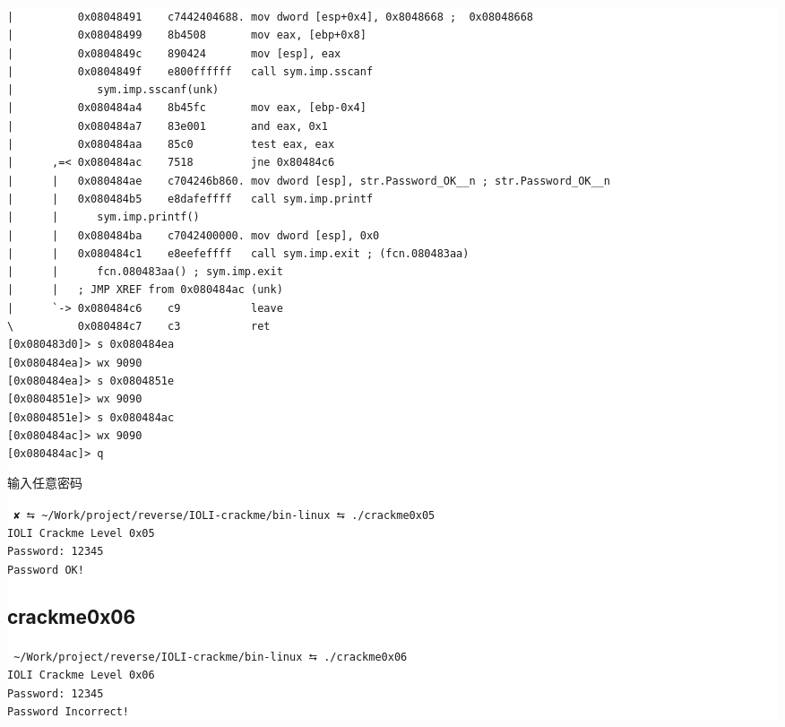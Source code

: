     |          0x08048491    c7442404688. mov dword [esp+0x4], 0x8048668 ;  0x08048668 
    |          0x08048499    8b4508       mov eax, [ebp+0x8]
    |          0x0804849c    890424       mov [esp], eax
    |          0x0804849f    e800ffffff   call sym.imp.sscanf
    |             sym.imp.sscanf(unk)
    |          0x080484a4    8b45fc       mov eax, [ebp-0x4]
    |          0x080484a7    83e001       and eax, 0x1
    |          0x080484aa    85c0         test eax, eax
    |      ,=< 0x080484ac    7518         jne 0x80484c6
    |      |   0x080484ae    c704246b860. mov dword [esp], str.Password_OK__n ; str.Password_OK__n
    |      |   0x080484b5    e8dafeffff   call sym.imp.printf
    |      |      sym.imp.printf()
    |      |   0x080484ba    c7042400000. mov dword [esp], 0x0
    |      |   0x080484c1    e8eefeffff   call sym.imp.exit ; (fcn.080483aa)
    |      |      fcn.080483aa() ; sym.imp.exit
    |      |   ; JMP XREF from 0x080484ac (unk)
    |      `-> 0x080484c6    c9           leave
    \          0x080484c7    c3           ret
    [0x080483d0]> s 0x080484ea
    [0x080484ea]> wx 9090
    [0x080484ea]> s 0x0804851e
    [0x0804851e]> wx 9090
    [0x0804851e]> s 0x080484ac
    [0x080484ac]> wx 9090
    [0x080484ac]> q

输入任意密码

     ✘ ⮀ ~/Work/project/reverse/IOLI-crackme/bin-linux ⮀ ./crackme0x05      
    IOLI Crackme Level 0x05
    Password: 12345
    Password OK!

## crackme0x06

     ~/Work/project/reverse/IOLI-crackme/bin-linux ⮀ ./crackme0x06
    IOLI Crackme Level 0x06
    Password: 12345
    Password Incorrect!
